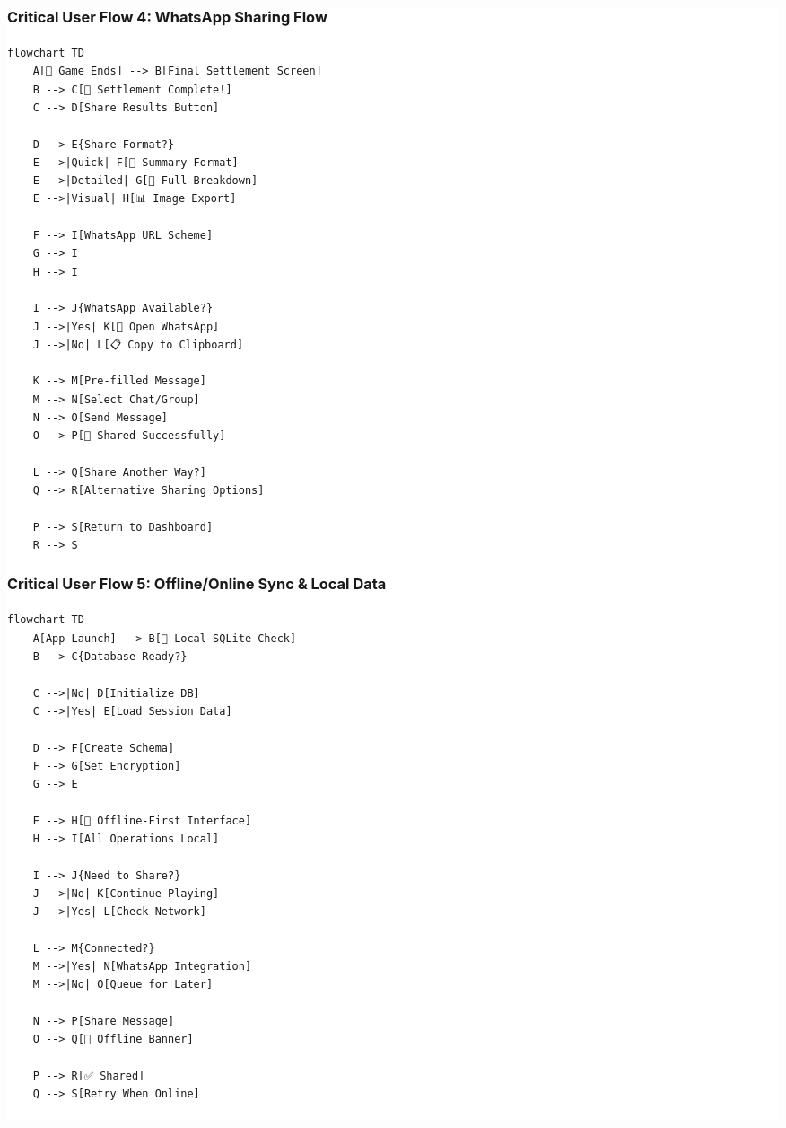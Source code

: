 ### Critical User Flow 4: WhatsApp Sharing Flow

```mermaid
flowchart TD
    A[🏁 Game Ends] --> B[Final Settlement Screen]
    B --> C[🎉 Settlement Complete!]
    C --> D[Share Results Button]
    
    D --> E{Share Format?}
    E -->|Quick| F[📱 Summary Format]
    E -->|Detailed| G[📄 Full Breakdown]
    E -->|Visual| H[📊 Image Export]
    
    F --> I[WhatsApp URL Scheme]
    G --> I
    H --> I
    
    I --> J{WhatsApp Available?}
    J -->|Yes| K[📱 Open WhatsApp]
    J -->|No| L[📋 Copy to Clipboard]
    
    K --> M[Pre-filled Message]
    M --> N[Select Chat/Group]
    N --> O[Send Message]
    O --> P[🎊 Shared Successfully]
    
    L --> Q[Share Another Way?]
    Q --> R[Alternative Sharing Options]
    
    P --> S[Return to Dashboard]
    R --> S
```

### Critical User Flow 5: Offline/Online Sync & Local Data

```mermaid
flowchart TD
    A[App Launch] --> B[📱 Local SQLite Check]
    B --> C{Database Ready?}
    
    C -->|No| D[Initialize DB]
    C -->|Yes| E[Load Session Data]
    
    D --> F[Create Schema]
    F --> G[Set Encryption]
    G --> E
    
    E --> H[🎲 Offline-First Interface]
    H --> I[All Operations Local]
    
    I --> J{Need to Share?}
    J -->|No| K[Continue Playing]
    J -->|Yes| L[Check Network]
    
    L --> M{Connected?}
    M -->|Yes| N[WhatsApp Integration]
    M -->|No| O[Queue for Later]
    
    N --> P[Share Message]
    O --> Q[📱 Offline Banner]
    
    P --> R[✅ Shared]
    Q --> S[Retry When Online]
    
```